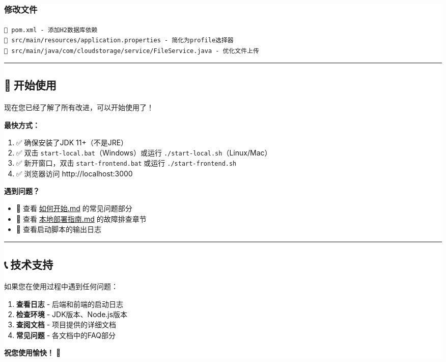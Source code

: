 ### 修改文件

```
🔧 pom.xml - 添加H2数据库依赖
🔧 src/main/resources/application.properties - 简化为profile选择器
🔧 src/main/java/com/cloudstorage/service/FileService.java - 优化文件上传
```

---

## 🎉 开始使用

现在您已经了解了所有改进，可以开始使用了！

**最快方式：**
1. ✅ 确保安装了JDK 11+（不是JRE）
2. ✅ 双击 `start-local.bat`（Windows）或运行 `./start-local.sh`（Linux/Mac）
3. ✅ 新开窗口，双击 `start-frontend.bat` 或运行 `./start-frontend.sh`
4. ✅ 浏览器访问 http://localhost:3000

**遇到问题？**
- 📘 查看 [如何开始.md](./如何开始.md) 的常见问题部分
- 📘 查看 [本地部署指南.md](./本地部署指南.md) 的故障排查章节
- 📘 查看启动脚本的输出日志

---

## 📞 技术支持

如果您在使用过程中遇到任何问题：

1. **查看日志** - 后端和前端的启动日志
2. **检查环境** - JDK版本、Node.js版本
3. **查阅文档** - 项目提供的详细文档
4. **常见问题** - 各文档中的FAQ部分

**祝您使用愉快！** 🎊
